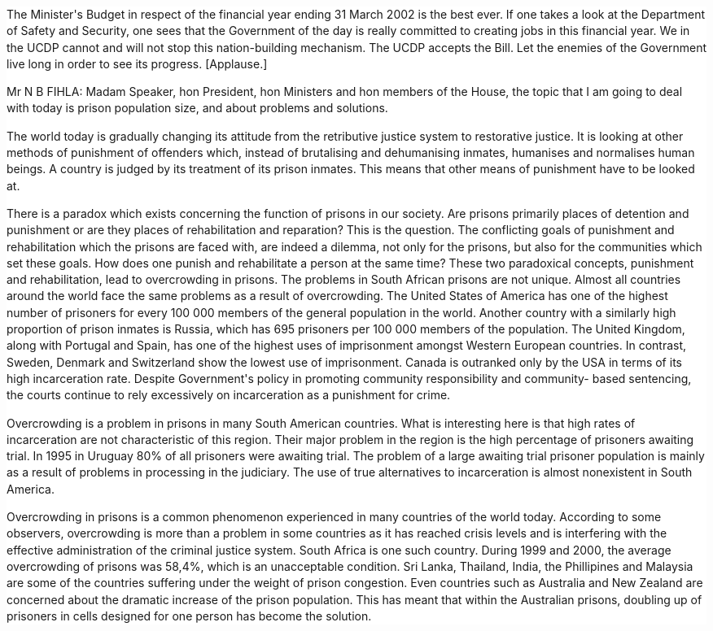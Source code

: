 The Minister's Budget in respect of the financial year ending 31 March 2002
is the best ever. If one takes a look at the Department of Safety and
Security, one sees that the Government of the day is really committed to
creating jobs in this financial year. We in the UCDP cannot and will not
stop this nation-building mechanism. The UCDP accepts the Bill. Let the
enemies of the Government live long in order to see its progress.
[Applause.]

Mr N B FIHLA: Madam Speaker, hon President, hon Ministers and hon members
of the House, the topic that I am going to deal with today is prison
population size, and about problems and solutions.

The world today is gradually changing its attitude from the retributive
justice system to restorative justice. It is looking at other methods of
punishment of offenders which, instead of brutalising and dehumanising
inmates, humanises and normalises human beings. A country is judged by its
treatment of its prison inmates. This means that other means of punishment
have to be looked at.

There is a paradox which exists concerning the function of prisons in our
society. Are prisons primarily places of detention and punishment or are
they places of rehabilitation and reparation? This is the question. The
conflicting goals of punishment and rehabilitation which the prisons are
faced with, are indeed a dilemma, not only for the prisons, but also for
the communities which set these goals. How does one punish and rehabilitate
a person at the same time? These two paradoxical concepts, punishment and
rehabilitation, lead to overcrowding in prisons.
The problems in South African prisons are not unique. Almost all countries
around the world face the same problems as a result of overcrowding. The
United States of America has one of the highest number of prisoners for
every 100 000 members of the general population in the world. Another
country with a similarly high proportion of prison inmates is Russia, which
has 695 prisoners per 100 000 members of the population. The United
Kingdom, along with Portugal and Spain, has one of the highest uses of
imprisonment amongst Western European countries. In contrast, Sweden,
Denmark and Switzerland show the lowest use of imprisonment. Canada is
outranked only by the USA in terms of its high incarceration rate. Despite
Government's policy in promoting community responsibility and community-
based sentencing, the courts continue to rely excessively on incarceration
as a punishment for crime.

Overcrowding is a problem in prisons in many South American countries. What
is interesting here is that high rates of incarceration are not
characteristic of this region. Their major problem in the region is the
high percentage of prisoners awaiting trial. In 1995 in Uruguay 80% of all
prisoners were awaiting trial. The problem of a large awaiting trial
prisoner population is mainly as a result of problems in processing in the
judiciary. The use of true alternatives to incarceration is almost
nonexistent in South America.

Overcrowding in prisons is a common phenomenon experienced in many
countries of the world today. According to some observers, overcrowding is
more than a problem in some countries as it has reached crisis levels and
is interfering with the effective administration of the criminal justice
system. South Africa is one such country. During 1999 and 2000, the average
overcrowding of prisons was 58,4%, which is an unacceptable condition. Sri
Lanka, Thailand, India, the Phillipines and Malaysia are some of the
countries suffering under the weight of prison congestion. Even countries
such as Australia and New Zealand are concerned about the dramatic increase
of the prison population. This has meant that within the Australian
prisons, doubling up of prisoners in cells designed for one person has
become the solution.

